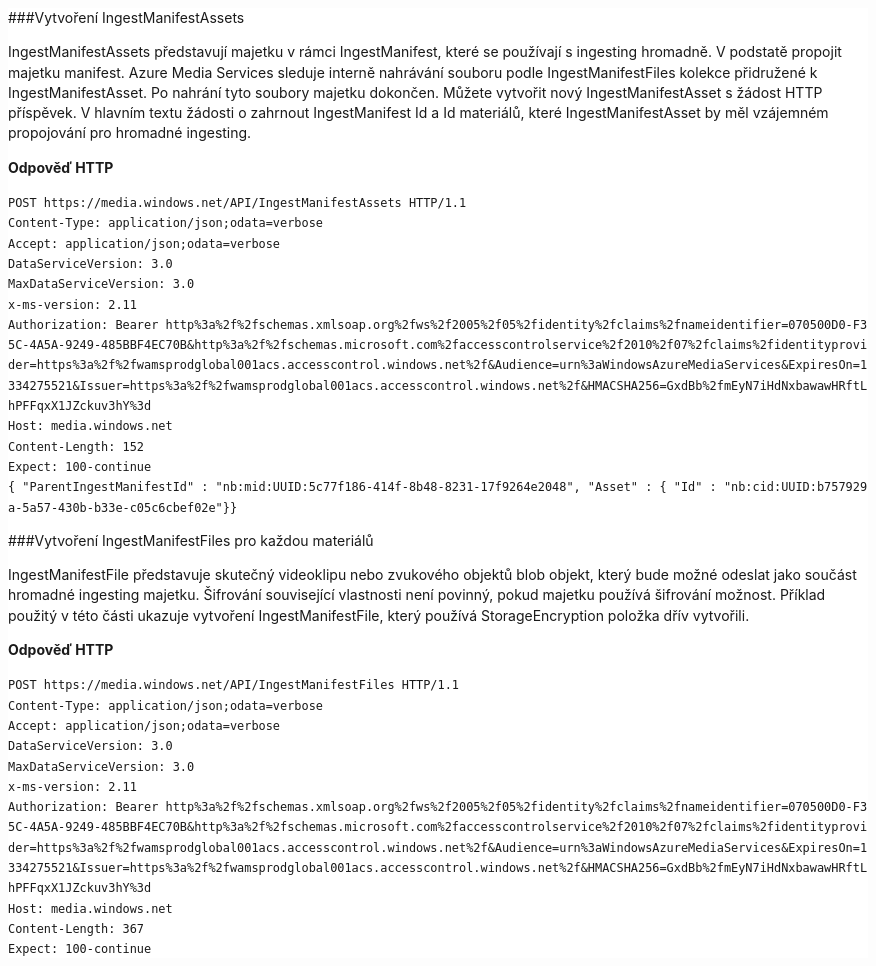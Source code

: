 ###<a name="create-the-ingestmanifestassets"></a>Vytvoření IngestManifestAssets

IngestManifestAssets představují majetku v rámci IngestManifest, které se používají s ingesting hromadně. V podstatě propojit majetku manifest. Azure Media Services sleduje interně nahrávání souboru podle IngestManifestFiles kolekce přidružené k IngestManifestAsset. Po nahrání tyto soubory majetku dokončen. Můžete vytvořit nový IngestManifestAsset s žádost HTTP příspěvek. V hlavním textu žádosti o zahrnout IngestManifest Id a Id materiálů, které IngestManifestAsset by měl vzájemném propojování pro hromadné ingesting.

**Odpověď HTTP**

    POST https://media.windows.net/API/IngestManifestAssets HTTP/1.1
    Content-Type: application/json;odata=verbose
    Accept: application/json;odata=verbose
    DataServiceVersion: 3.0
    MaxDataServiceVersion: 3.0
    x-ms-version: 2.11
    Authorization: Bearer http%3a%2f%2fschemas.xmlsoap.org%2fws%2f2005%2f05%2fidentity%2fclaims%2fnameidentifier=070500D0-F35C-4A5A-9249-485BBF4EC70B&http%3a%2f%2fschemas.microsoft.com%2faccesscontrolservice%2f2010%2f07%2fclaims%2fidentityprovider=https%3a%2f%2fwamsprodglobal001acs.accesscontrol.windows.net%2f&Audience=urn%3aWindowsAzureMediaServices&ExpiresOn=1334275521&Issuer=https%3a%2f%2fwamsprodglobal001acs.accesscontrol.windows.net%2f&HMACSHA256=GxdBb%2fmEyN7iHdNxbawawHRftLhPFFqxX1JZckuv3hY%3d
    Host: media.windows.net
    Content-Length: 152
    Expect: 100-continue
    { "ParentIngestManifestId" : "nb:mid:UUID:5c77f186-414f-8b48-8231-17f9264e2048", "Asset" : { "Id" : "nb:cid:UUID:b757929a-5a57-430b-b33e-c05c6cbef02e"}}


###<a name="create-the-ingestmanifestfiles-for-each-asset"></a>Vytvoření IngestManifestFiles pro každou materiálů

IngestManifestFile představuje skutečný videoklipu nebo zvukového objektů blob objekt, který bude možné odeslat jako součást hromadné ingesting majetku. Šifrování související vlastnosti není povinný, pokud majetku používá šifrování možnost. Příklad použitý v této části ukazuje vytvoření IngestManifestFile, který používá StorageEncryption položka dřív vytvořili.


**Odpověď HTTP**

    POST https://media.windows.net/API/IngestManifestFiles HTTP/1.1
    Content-Type: application/json;odata=verbose
    Accept: application/json;odata=verbose
    DataServiceVersion: 3.0
    MaxDataServiceVersion: 3.0
    x-ms-version: 2.11
    Authorization: Bearer http%3a%2f%2fschemas.xmlsoap.org%2fws%2f2005%2f05%2fidentity%2fclaims%2fnameidentifier=070500D0-F35C-4A5A-9249-485BBF4EC70B&http%3a%2f%2fschemas.microsoft.com%2faccesscontrolservice%2f2010%2f07%2fclaims%2fidentityprovider=https%3a%2f%2fwamsprodglobal001acs.accesscontrol.windows.net%2f&Audience=urn%3aWindowsAzureMediaServices&ExpiresOn=1334275521&Issuer=https%3a%2f%2fwamsprodglobal001acs.accesscontrol.windows.net%2f&HMACSHA256=GxdBb%2fmEyN7iHdNxbawawHRftLhPFFqxX1JZckuv3hY%3d
    Host: media.windows.net
    Content-Length: 367
    Expect: 100-continue
    